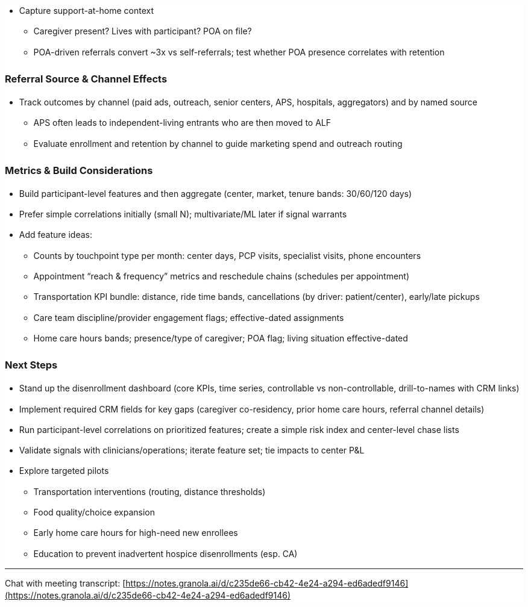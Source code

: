 - Capture support-at-home context
    
    - Caregiver present? Lives with participant? POA on file?
        
    - POA-driven referrals convert ~3x vs self-referrals; test whether POA presence correlates with retention
        

### Referral Source & Channel Effects

- Track outcomes by channel (paid ads, outreach, senior centers, APS, hospitals, aggregators) and by named source
    
    - APS often leads to independent-living entrants who are then moved to ALF
        
    - Evaluate enrollment and retention by channel to guide marketing spend and outreach routing
        

### Metrics & Build Considerations

- Build participant-level features and then aggregate (center, market, tenure bands: 30/60/120 days)
    
- Prefer simple correlations initially (small N); multivariate/ML later if signal warrants
    
- Add feature ideas:
    
    - Counts by touchpoint type per month: center days, PCP visits, specialist visits, phone encounters
        
    - Appointment “reach & frequency” metrics and reschedule chains (schedules per appointment)
        
    - Transportation KPI bundle: distance, ride time bands, cancellations (by driver: patient/center), early/late pickups
        
    - Care team discipline/provider engagement flags; effective-dated assignments
        
    - Home care hours bands; presence/type of caregiver; POA flag; living situation effective-dated
        

### Next Steps

- Stand up the disenrollment dashboard (core KPIs, time series, controllable vs non-controllable, drill-to-names with CRM links)
    
- Implement required CRM fields for key gaps (caregiver co-residency, prior home care hours, referral channel details)
    
- Run participant-level correlations on prioritized features; create a simple risk index and center-level chase lists
    
- Validate signals with clinicians/operations; iterate feature set; tie impacts to center P&L
    
- Explore targeted pilots
    
    - Transportation interventions (routing, distance thresholds)
        
    - Food quality/choice expansion
        
    - Early home care hours for high-need new enrollees
        
    - Education to prevent inadvertent hospice disenrollments (esp. CA)
        

---

Chat with meeting transcript: [https://notes.granola.ai/d/c235de66-cb42-4e24-a294-ed6adedf9146](https://notes.granola.ai/d/c235de66-cb42-4e24-a294-ed6adedf9146)
